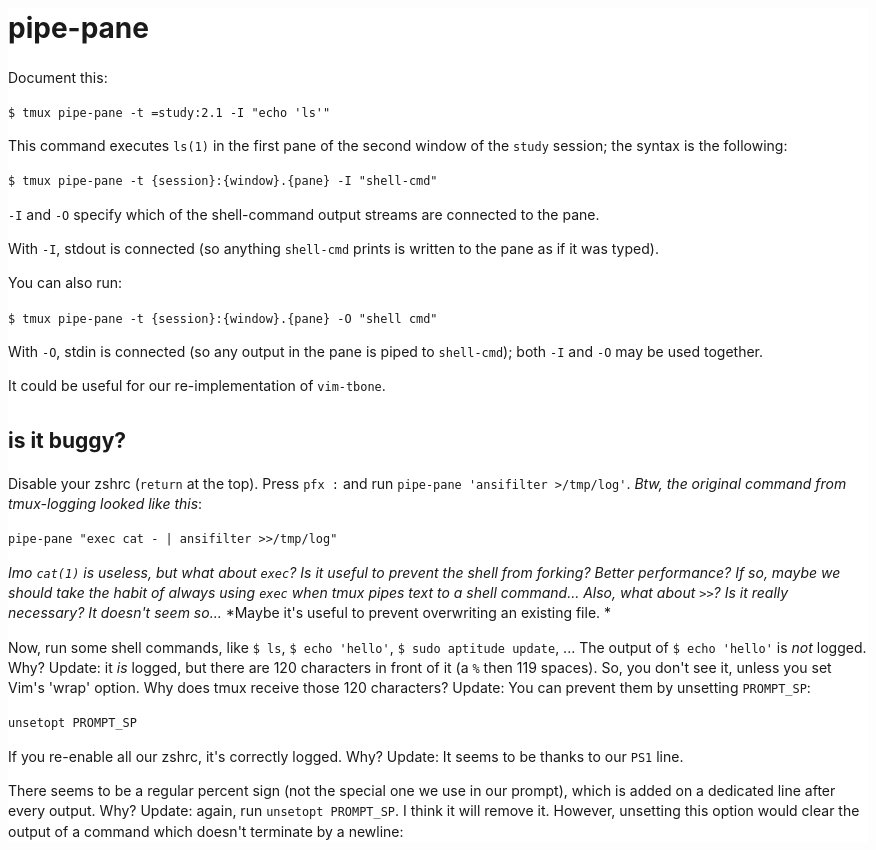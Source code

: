 # pipe-pane

Document this:

    $ tmux pipe-pane -t =study:2.1 -I "echo 'ls'"

This command  executes `ls(1)`  in the first  pane of the  second window  of the
`study` session; the syntax is the following:

    $ tmux pipe-pane -t {session}:{window}.{pane} -I "shell-cmd"

`-I` and `-O` specify which of the shell-command output streams are connected to
the pane.

With `-I`, stdout is connected (so anything `shell-cmd` prints is written to the
pane as if it was typed).

You can also run:

    $ tmux pipe-pane -t {session}:{window}.{pane} -O "shell cmd"

With  `-O`,  stdin  is  connected  (so  any output  in  the  pane  is  piped  to
`shell-cmd`); both `-I` and `-O` may be used together.

It could be useful for our re-implementation of `vim-tbone`.

## is it buggy?

Disable your zshrc (`return` at the top).
Press `pfx :` and run `pipe-pane 'ansifilter >/tmp/log'`.
*Btw, the original command from tmux-logging looked like this*:

    pipe-pane "exec cat - | ansifilter >>/tmp/log"

*Imo `cat(1)` is useless, but what about `exec`?*
*Is it useful to prevent the shell from forking?*
*Better performance?*
*If so, maybe we should take the habit of always using `exec` when tmux pipes text to a shell command...*
*Also, what about `>>`?*
*Is it really necessary? It doesn't seem so...*
*Maybe it's useful to prevent overwriting an existing file. *

Now, run some shell commands, like `$ ls`, `$ echo 'hello'`, `$ sudo aptitude update`, ...
The output of `$ echo 'hello'` is *not* logged.  Why?
Update: it *is* logged, but there are 120 characters in front of it (a `%` then 119 spaces).
So, you don't see it, unless you set Vim's 'wrap' option.
Why does tmux receive those 120 characters?
Update: You can prevent them by unsetting `PROMPT_SP`:

    unsetopt PROMPT_SP

If you re-enable all our zshrc, it's correctly logged.  Why?
Update: It seems to be thanks to our `PS1` line.

There seems  to be a  regular percent sign  (not the special  one we use  in our
prompt), which is added on a dedicated line after every output.  Why?
Update: again, run `unsetopt PROMPT_SP`.  I think it will remove it.
However, unsetting this option would clear the output of a command which doesn't
terminate by a newline:
